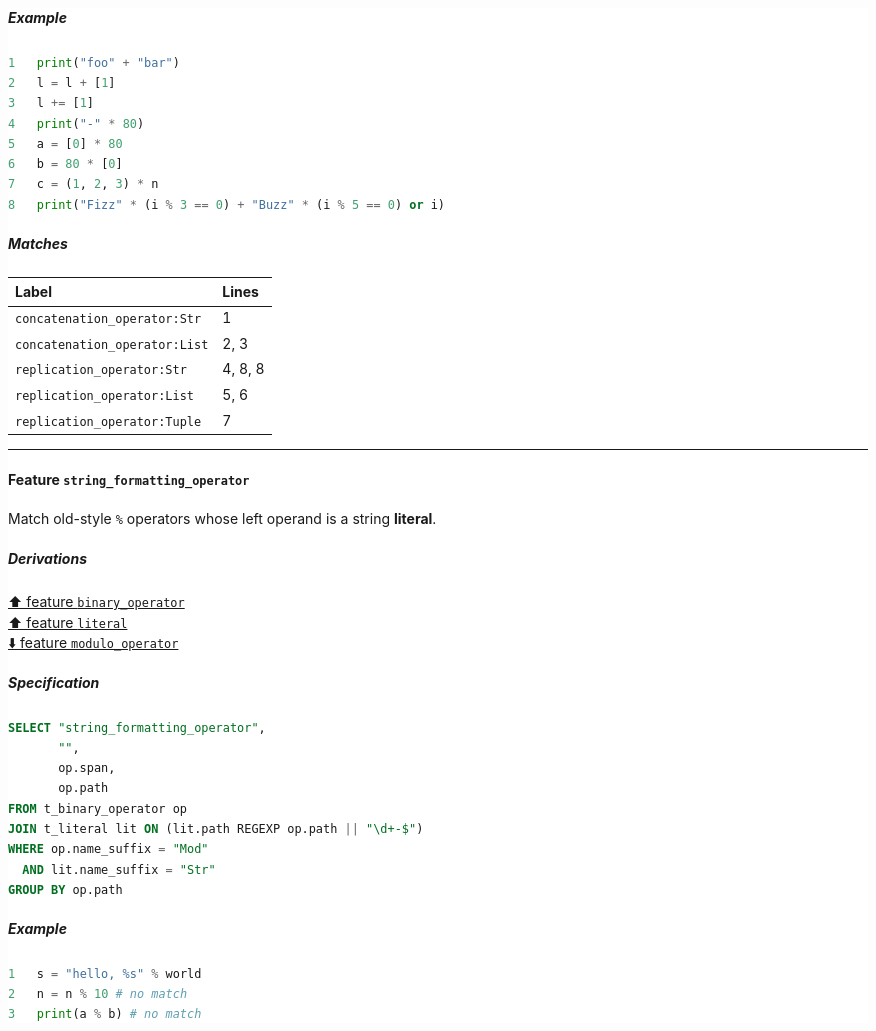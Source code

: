 ##### Example

```python
1   print("foo" + "bar")
2   l = l + [1]
3   l += [1]
4   print("-" * 80)
5   a = [0] * 80
6   b = 80 * [0]
7   c = (1, 2, 3) * n
8   print("Fizz" * (i % 3 == 0) + "Buzz" * (i % 5 == 0) or i)
```

##### Matches

| Label | Lines |
|:--|:--|
| `concatenation_operator:Str` | 1 |
| `concatenation_operator:List` | 2, 3 |
| `replication_operator:Str` | 4, 8, 8 |
| `replication_operator:List` | 5, 6 |
| `replication_operator:Tuple` | 7 |

--------------------------------------------------------------------------------

#### Feature `string_formatting_operator`

Match old-style `%` operators whose left operand is a string **literal**.

##### Derivations

[⬆️ feature `binary_operator`](#feature-binary_operator)  
[⬆️ feature `literal`](#feature-literal)  
[⬇️ feature `modulo_operator`](#feature-modulo_operator)  

##### Specification

```sql
SELECT "string_formatting_operator",
       "",
       op.span,
       op.path
FROM t_binary_operator op
JOIN t_literal lit ON (lit.path REGEXP op.path || "\d+-$")
WHERE op.name_suffix = "Mod"
  AND lit.name_suffix = "Str"
GROUP BY op.path
```

##### Example

```python
1   s = "hello, %s" % world
2   n = n % 10 # no match
3   print(a % b) # no match
```
